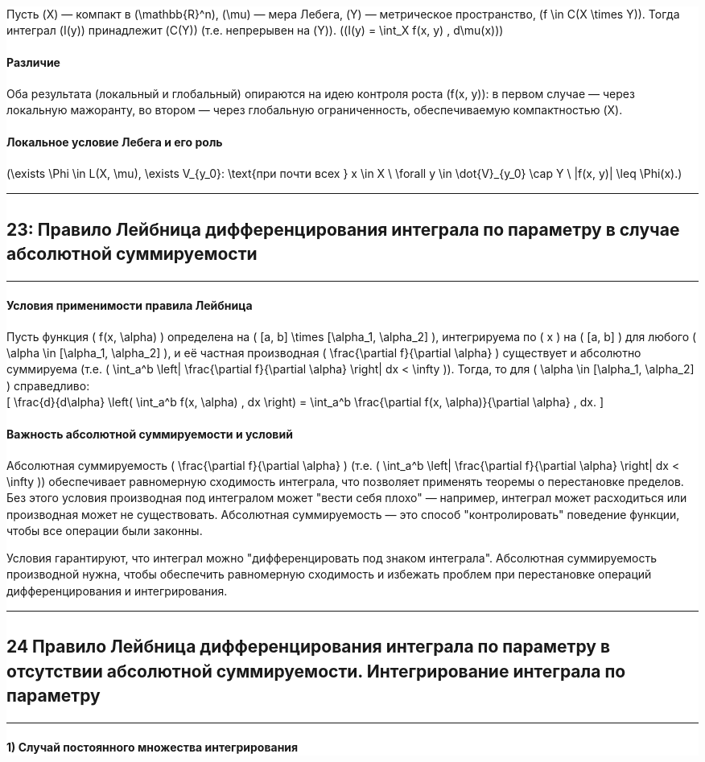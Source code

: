 Пусть \(X\) — компакт в \(\mathbb{R}^n\), \(\mu\) — мера Лебега, \(Y\) — метрическое пространство, \(f \in C(X \times Y)\). Тогда интеграл \(I(y)\) принадлежит \(C(Y)\) (т.е. непрерывен на \(Y\)). \((I(y) = \int_X f(x, y) \, d\mu(x))\)
#### Различие
Оба результата (локальный и глобальный) опираются на идею контроля роста \(f(x, y)\): в первом случае — через локальную мажоранту, во втором — через глобальную ограниченность, обеспечиваемую компактностью \(X\).

#### Локальное условие Лебега и его роль
 
\(\exists \Phi \in L(X, \mu), \exists V_{y_0}: \text{при почти всех } x \in X \ \forall y \in \dot{V}_{y_0} \cap Y \ |f(x, y)| \leq \Phi(x).\)

---
## 23: Правило Лейбница дифференцирования интеграла по параметру в случае абсолютной суммируемости
---

#### Условия применимости правила Лейбница
 
Пусть функция \( f(x, \alpha) \) определена на \( [a, b] \times [\alpha_1, \alpha_2] \), интегрируема по \( x \) на \( [a, b] \) для любого \( \alpha \in [\alpha_1, \alpha_2] \), и её частная производная \( \frac{\partial f}{\partial \alpha} \) существует и абсолютно суммируема (т.е. \( \int_a^b \left| \frac{\partial f}{\partial \alpha} \right| dx < \infty \)).
Тогда, то для \( \alpha \in [\alpha_1, \alpha_2] \) справедливо:  
\[
\frac{d}{d\alpha} \left( \int_a^b f(x, \alpha) \, dx \right) = \int_a^b \frac{\partial f(x, \alpha)}{\partial \alpha} \, dx.
\]

#### Важность абсолютной суммируемости и условий 
  
Абсолютная суммируемость \( \frac{\partial f}{\partial \alpha} \) (т.е. \( \int_a^b \left| \frac{\partial f}{\partial \alpha} \right| dx < \infty \)) обеспечивает равномерную сходимость интеграла, что позволяет применять теоремы о перестановке пределов. Без этого условия производная под интегралом может "вести себя плохо" — например, интеграл может расходиться или производная может не существовать. Абсолютная суммируемость — это способ "контролировать" поведение функции, чтобы все операции были законны.

Условия гарантируют, что интеграл можно "дифференцировать под знаком интеграла". Абсолютная суммируемость производной нужна, чтобы обеспечить равномерную сходимость и избежать проблем при перестановке операций дифференцирования и интегрирования.

---
## 24 Правило Лейбница дифференцирования интеграла по параметру в отсутствии абсолютной суммируемости. Интегрирование интеграла по параметру
---

#### 1) Случай постоянного множества интегрирования
